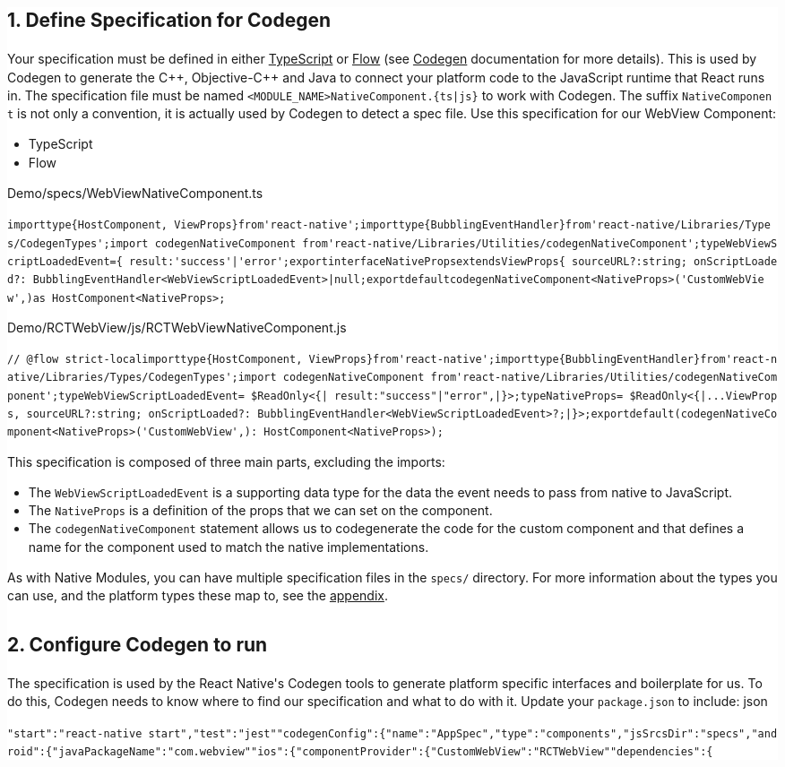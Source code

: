 
## 1. Define Specification for Codegen[​](https://reactnative.dev/docs/fabric-native-components-introduction#1-define-specification-for-codegen "Direct link to 1. Define Specification for Codegen")
Your specification must be defined in either [TypeScript](https://www.typescriptlang.org/) or [Flow](https://flow.org/) (see [Codegen](https://reactnative.dev/docs/the-new-architecture/what-is-codegen) documentation for more details). This is used by Codegen to generate the C++, Objective-C++ and Java to connect your platform code to the JavaScript runtime that React runs in.
The specification file must be named `<MODULE_NAME>NativeComponent.{ts|js}` to work with Codegen. The suffix `NativeComponent` is not only a convention, it is actually used by Codegen to detect a spec file.
Use this specification for our WebView Component:
  * TypeScript
  * Flow


Demo/specs/WebViewNativeComponent.ts
```
importtype{HostComponent, ViewProps}from'react-native';importtype{BubblingEventHandler}from'react-native/Libraries/Types/CodegenTypes';import codegenNativeComponent from'react-native/Libraries/Utilities/codegenNativeComponent';typeWebViewScriptLoadedEvent={ result:'success'|'error';exportinterfaceNativePropsextendsViewProps{ sourceURL?:string; onScriptLoaded?: BubblingEventHandler<WebViewScriptLoadedEvent>|null;exportdefaultcodegenNativeComponent<NativeProps>('CustomWebView',)as HostComponent<NativeProps>;
```

Demo/RCTWebView/js/RCTWebViewNativeComponent.js
```
// @flow strict-localimporttype{HostComponent, ViewProps}from'react-native';importtype{BubblingEventHandler}from'react-native/Libraries/Types/CodegenTypes';import codegenNativeComponent from'react-native/Libraries/Utilities/codegenNativeComponent';typeWebViewScriptLoadedEvent= $ReadOnly<{| result:"success"|"error",|}>;typeNativeProps= $ReadOnly<{|...ViewProps, sourceURL?:string; onScriptLoaded?: BubblingEventHandler<WebViewScriptLoadedEvent>?;|}>;exportdefault(codegenNativeComponent<NativeProps>('CustomWebView',): HostComponent<NativeProps>);
```

This specification is composed of three main parts, excluding the imports:
  * The `WebViewScriptLoadedEvent` is a supporting data type for the data the event needs to pass from native to JavaScript.
  * The `NativeProps` is a definition of the props that we can set on the component.
  * The `codegenNativeComponent` statement allows us to codegenerate the code for the custom component and that defines a name for the component used to match the native implementations.


As with Native Modules, you can have multiple specification files in the `specs/` directory. For more information about the types you can use, and the platform types these map to, see the [appendix](https://reactnative.dev/docs/appendix#codegen-typings).
## 2. Configure Codegen to run[​](https://reactnative.dev/docs/fabric-native-components-introduction#2-configure-codegen-to-run "Direct link to 2. Configure Codegen to run")
The specification is used by the React Native's Codegen tools to generate platform specific interfaces and boilerplate for us. To do this, Codegen needs to know where to find our specification and what to do with it. Update your `package.json` to include:
json
```
"start":"react-native start","test":"jest""codegenConfig":{"name":"AppSpec","type":"components","jsSrcsDir":"specs","android":{"javaPackageName":"com.webview""ios":{"componentProvider":{"CustomWebView":"RCTWebView""dependencies":{
```
